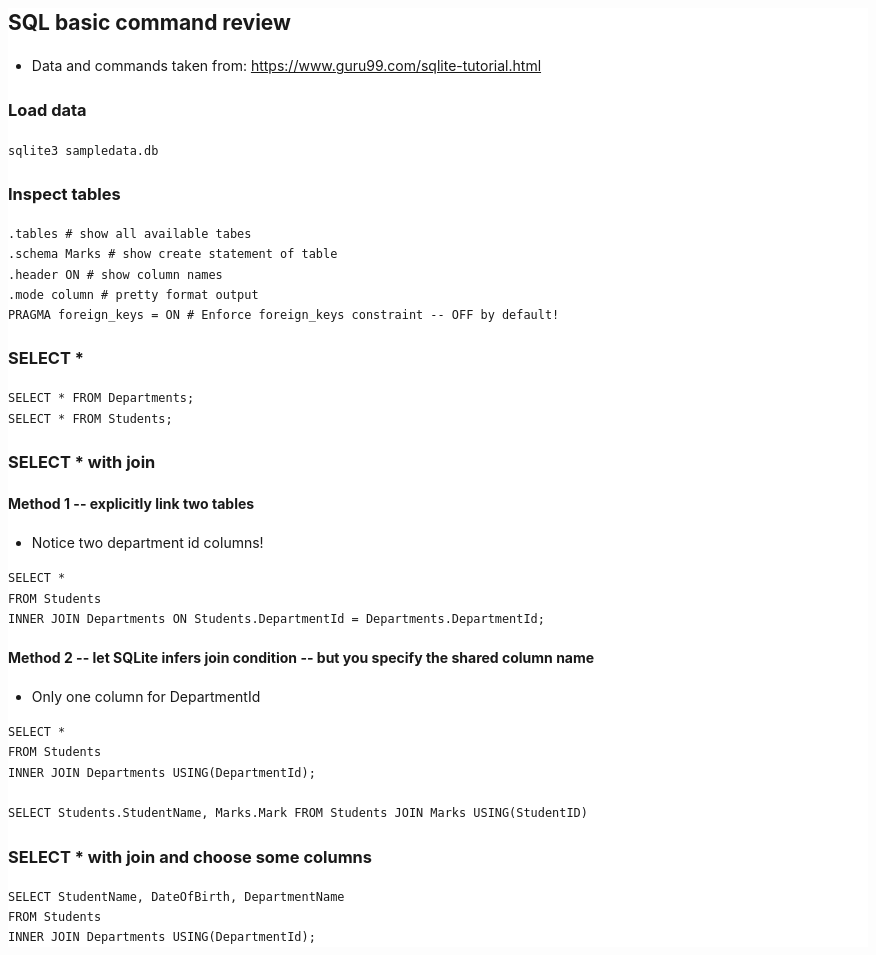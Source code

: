 ## SQL basic command review
- Data and commands taken from: https://www.guru99.com/sqlite-tutorial.html

### Load data
```
sqlite3 sampledata.db
```


### Inspect tables
```
.tables # show all available tabes
.schema Marks # show create statement of table
.header ON # show column names
.mode column # pretty format output
PRAGMA foreign_keys = ON # Enforce foreign_keys constraint -- OFF by default!
```

### SELECT *
```
SELECT * FROM Departments;  
SELECT * FROM Students; 
```

### SELECT * with join 
#### Method 1 -- explicitly link two tables
- Notice two department id columns!
```
SELECT * 
FROM Students
INNER JOIN Departments ON Students.DepartmentId = Departments.DepartmentId;
```

#### Method 2 -- let SQLite infers join condition -- but you specify the shared column name
- Only one column for DepartmentId
```
SELECT *
FROM Students
INNER JOIN Departments USING(DepartmentId);

SELECT Students.StudentName, Marks.Mark FROM Students JOIN Marks USING(StudentID)
```


### SELECT * with join and choose some columns
```
SELECT StudentName, DateOfBirth, DepartmentName
FROM Students
INNER JOIN Departments USING(DepartmentId);
```
